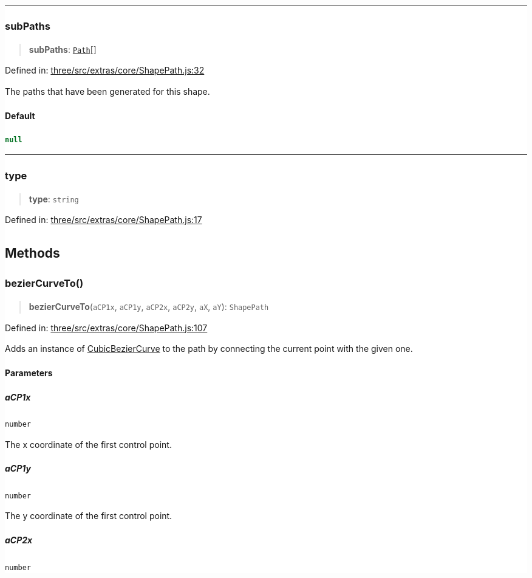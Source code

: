***

### subPaths

> **subPaths**: [`Path`](/reference/three/classes/path/)[]

Defined in: [three/src/extras/core/ShapePath.js:32](https://github.com/DefinitelyMaybe/three-i18n/blob/fa57b79433d1c349ffb23a78727299c8d4190136/three/src/extras/core/ShapePath.js#L32)

The paths that have been generated for this shape.

#### Default

```ts
null
```

***

### type

> **type**: `string`

Defined in: [three/src/extras/core/ShapePath.js:17](https://github.com/DefinitelyMaybe/three-i18n/blob/fa57b79433d1c349ffb23a78727299c8d4190136/three/src/extras/core/ShapePath.js#L17)

## Methods

### bezierCurveTo()

> **bezierCurveTo**(`aCP1x`, `aCP1y`, `aCP2x`, `aCP2y`, `aX`, `aY`): `ShapePath`

Defined in: [three/src/extras/core/ShapePath.js:107](https://github.com/DefinitelyMaybe/three-i18n/blob/fa57b79433d1c349ffb23a78727299c8d4190136/three/src/extras/core/ShapePath.js#L107)

Adds an instance of [CubicBezierCurve](/reference/three/classes/cubicbeziercurve/) to the path by connecting
the current point with the given one.

#### Parameters

##### aCP1x

`number`

The x coordinate of the first control point.

##### aCP1y

`number`

The y coordinate of the first control point.

##### aCP2x

`number`
